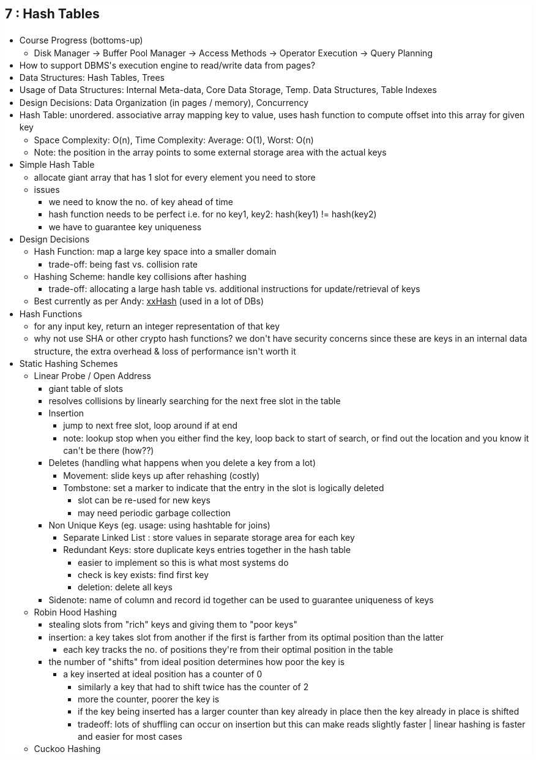 ## 7 : Hash Tables
- Course Progress (bottoms-up)
	- Disk Manager -> Buffer Pool Manager -> Access Methods -> Operator Execution -> Query Planning
- How to support DBMS's execution engine to read/write data from pages?
- Data Structures: Hash Tables, Trees
- Usage of Data Structures: Internal Meta-data, Core Data Storage, Temp. Data Structures, Table Indexes
- Design Decisions: Data Organization (in pages / memory), Concurrency 
- Hash Table: unordered. associative array mapping key to value, uses hash function to compute offset into this array for given key
	- Space Complexity: O(n), Time Complexity: Average: O(1), Worst: O(n) 
	- Note: the position in the array points to some external storage area with the actual keys
- Simple Hash Table
	- allocate giant array that has 1 slot for every element you need to store
	- issues
		- we need to know the no. of key ahead of time
		- hash function needs to be perfect i.e. for no key1, key2: hash(key1) != hash(key2)
		- we have to guarantee key uniqueness
- Design Decisions
	- Hash Function: map a large key space into a smaller domain
		- trade-off: being fast vs. collision rate
	- Hashing Scheme: handle key collisions after hashing
		- trade-off: allocating a large hash table vs. additional instructions for update/retrieval of keys
	- Best currently as per Andy: [xxHash](https://xxhash.com/) (used in a lot of DBs)
- Hash Functions
	- for any input key, return an integer representation of that key
	- why not use SHA or other crypto hash functions? we don't have security concerns since these are keys in an internal data structure, the extra overhead & loss of performance isn't worth it
- Static Hashing Schemes
	- Linear Probe / Open Address
		- giant table of slots
		- resolves collisions by linearly searching for the next free slot in the table
		- Insertion
			- jump to next free slot, loop around if at end
			- note: lookup stop when you either find the key, loop back to start of search, or find out the location and you know it can't be there (how??)
		- Deletes (handling what happens when you delete a key from a lot)
			- Movement: slide keys up after rehashing (costly)
			- Tombstone: set a marker to indicate that the entry in the slot is logically deleted
				- slot can be re-used for new keys
				- may need periodic garbage collection
		- Non Unique Keys (eg. usage: using hashtable for joins)
			- Separate Linked List : store values in separate storage area for each key
			- Redundant Keys: store duplicate keys entries together in the hash table
				- easier to implement so this is what most systems do
				- check is key exists: find first key
				- deletion: delete all keys
		- Sidenote: name of column and record id together can be used to guarantee uniqueness of keys
	- Robin Hood Hashing
		- stealing slots from "rich" keys and giving them to "poor keys"
		- insertion: a key takes slot from another if the first is farther from its optimal position than the latter
			- each key tracks the no. of positions they're from their optimal position in the table
		-  the number of "shifts" from ideal position determines how poor the key is
			- a key inserted at ideal position has a counter of 0
				- similarly a key that had to shift twice has the counter of 2
				- more the counter, poorer the key is
				- if the key being inserted has a larger counter than key already in place then the key already in place is shifted
				- tradeoff: lots of shuffling can occur on insertion but this can make reads slightly faster | linear hashing is faster and easier for most cases
	- Cuckoo Hashing